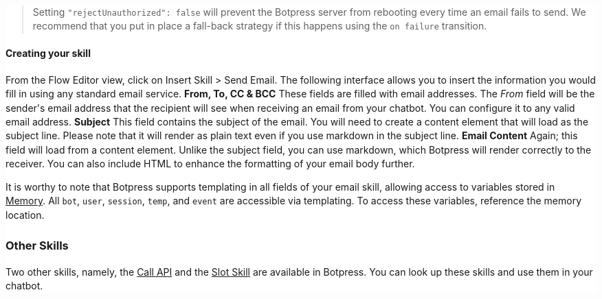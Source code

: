 > Setting `"rejectUnauthorized": false` will prevent the Botpress server from rebooting every time an email fails to send. We recommend that you put in place a fall-back strategy if this happens using the `on failure` transition.

#### Creating your skill
From the Flow Editor view, click on Insert Skill > Send Email. The following interface allows you to insert the information you would fill in using any standard email service.
**From, To, CC & BCC** These fields are filled with email addresses. The _From_ field will be the sender's email address that the recipient will see when receiving an email from your chatbot. You can configure it to any valid email address. 
**Subject** This field contains the subject of the email. You will need to create a content element that will load as the subject line. Please note that it will render as plain text even if you use markdown in the subject line.
**Email Content** Again; this field will load from a content element. Unlike the subject field, you can use markdown, which Botpress will render correctly to the receiver. You can also include HTML to enhance the formatting of your email body further.

It is worthy to note that Botpress supports templating in all fields of your email skill, allowing access to variables stored in [Memory](../main/memory). All `bot`, `user`, `session`, `temp`, and `event` are accessible via templating. To access these variables, reference the memory location.

### Other Skills
Two other skills, namely, the [Call API]() and the [Slot Skill]() are available in Botpress. You can look up these skills and use them in your chatbot.
